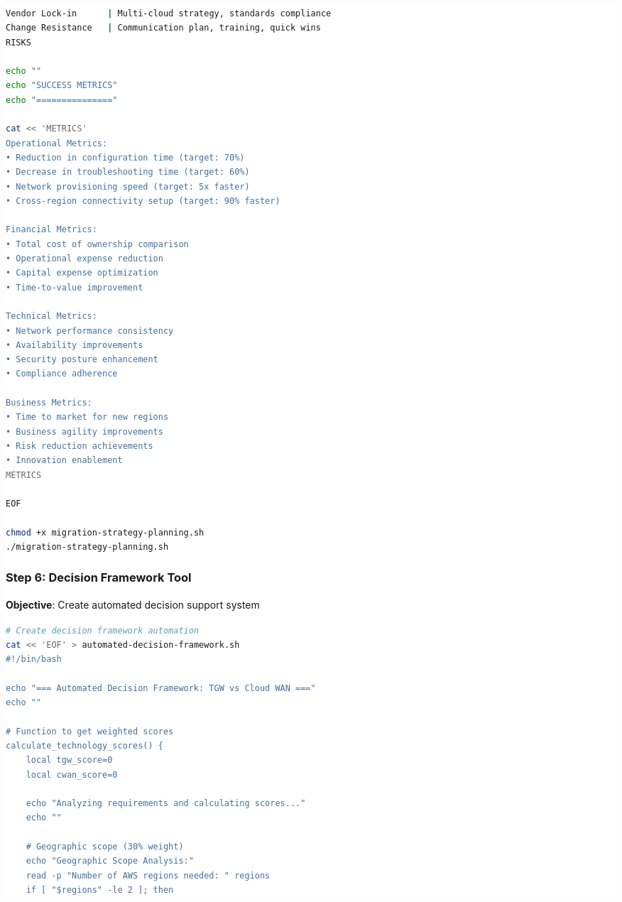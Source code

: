```bash
Vendor Lock-in      | Multi-cloud strategy, standards compliance
Change Resistance   | Communication plan, training, quick wins
RISKS

echo ""
echo "SUCCESS METRICS"
echo "==============="

cat << 'METRICS'
Operational Metrics:
• Reduction in configuration time (target: 70%)
• Decrease in troubleshooting time (target: 60%) 
• Network provisioning speed (target: 5x faster)
• Cross-region connectivity setup (target: 90% faster)

Financial Metrics:
• Total cost of ownership comparison
• Operational expense reduction
• Capital expense optimization
• Time-to-value improvement

Technical Metrics:
• Network performance consistency
• Availability improvements
• Security posture enhancement
• Compliance adherence

Business Metrics:
• Time to market for new regions
• Business agility improvements
• Risk reduction achievements
• Innovation enablement
METRICS

EOF

chmod +x migration-strategy-planning.sh
./migration-strategy-planning.sh
```

### Step 6: Decision Framework Tool
**Objective**: Create automated decision support system

```bash
# Create decision framework automation
cat << 'EOF' > automated-decision-framework.sh
#!/bin/bash

echo "=== Automated Decision Framework: TGW vs Cloud WAN ==="
echo ""

# Function to get weighted scores
calculate_technology_scores() {
    local tgw_score=0
    local cwan_score=0
    
    echo "Analyzing requirements and calculating scores..."
    echo ""
    
    # Geographic scope (30% weight)
    echo "Geographic Scope Analysis:"
    read -p "Number of AWS regions needed: " regions
    if [ "$regions" -le 2 ]; then
```